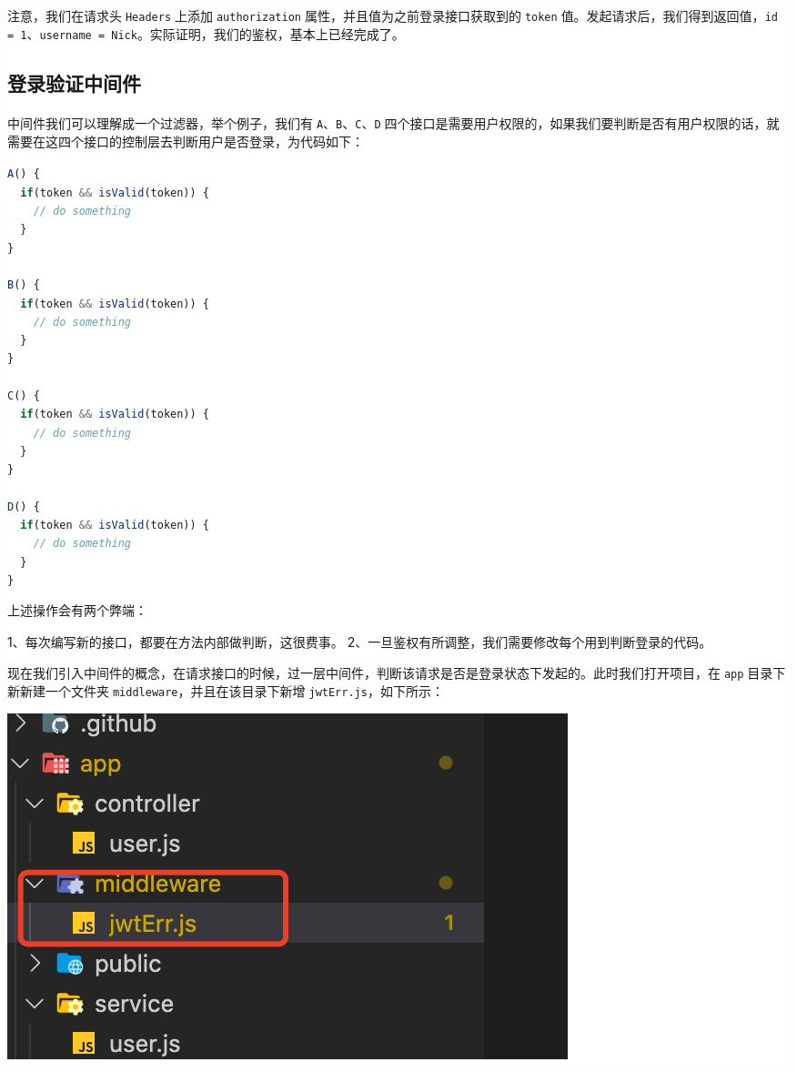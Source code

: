 注意，我们在请求头 `Headers` 上添加 `authorization` 属性，并且值为之前登录接口获取到的 `token` 值。发起请求后，我们得到返回值，`id = 1`、`username = Nick`。实际证明，我们的鉴权，基本上已经完成了。

## 登录验证中间件

中间件我们可以理解成一个过滤器，举个例子，我们有 `A`、`B`、`C`、`D` 四个接口是需要用户权限的，如果我们要判断是否有用户权限的话，就需要在这四个接口的控制层去判断用户是否登录，为代码如下：

```js
A() {
  if(token && isValid(token)) {
    // do something
  }
}

B() {
  if(token && isValid(token)) {
    // do something
  }
}

C() {
  if(token && isValid(token)) {
    // do something
  }
}

D() {
  if(token && isValid(token)) {
    // do something
  }
}
```

上述操作会有两个弊端：

1、每次编写新的接口，都要在方法内部做判断，这很费事。
2、一旦鉴权有所调整，我们需要修改每个用到判断登录的代码。

现在我们引入中间件的概念，在请求接口的时候，过一层中间件，判断该请求是否是登录状态下发起的。此时我们打开项目，在 `app` 目录下新新建一个文件夹 `middleware`，并且在该目录下新增 `jwtErr.js`，如下所示：

![](./images/1f9c9e3a930f4f5ba50581d867250c45~tplv-k3u1fbpfcp-zoom-1.image.png)
